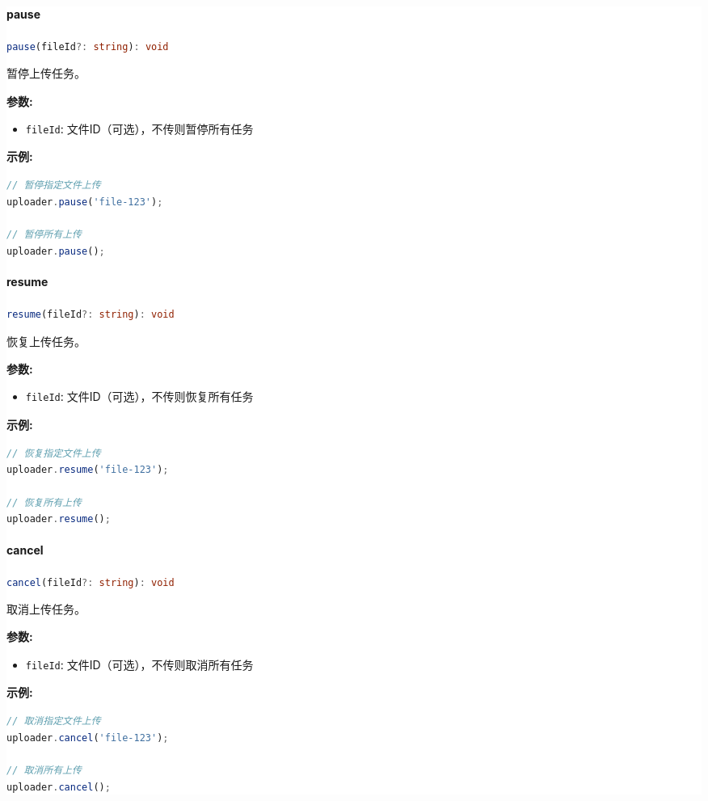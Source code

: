 #### pause

```typescript
pause(fileId?: string): void
```

暂停上传任务。

**参数:**

- `fileId`: 文件ID（可选），不传则暂停所有任务

**示例:**

```typescript
// 暂停指定文件上传
uploader.pause('file-123');

// 暂停所有上传
uploader.pause();
```

#### resume

```typescript
resume(fileId?: string): void
```

恢复上传任务。

**参数:**

- `fileId`: 文件ID（可选），不传则恢复所有任务

**示例:**

```typescript
// 恢复指定文件上传
uploader.resume('file-123');

// 恢复所有上传
uploader.resume();
```

#### cancel

```typescript
cancel(fileId?: string): void
```

取消上传任务。

**参数:**

- `fileId`: 文件ID（可选），不传则取消所有任务

**示例:**

```typescript
// 取消指定文件上传
uploader.cancel('file-123');

// 取消所有上传
uploader.cancel();
```

